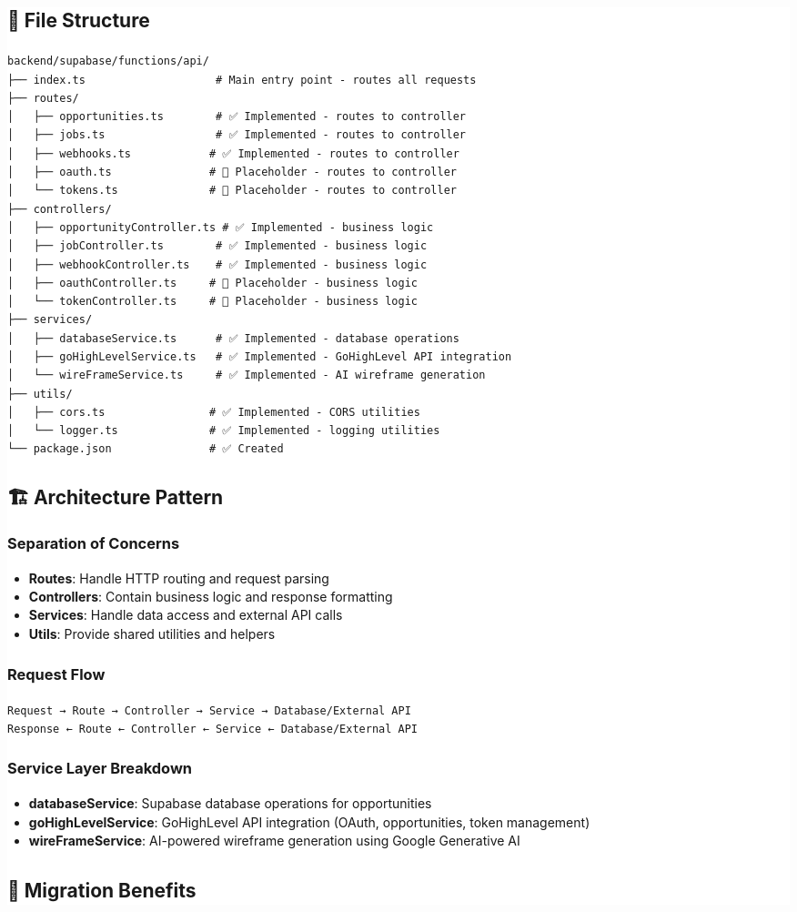 ## 📁 **File Structure**

```
backend/supabase/functions/api/
├── index.ts                    # Main entry point - routes all requests
├── routes/
│   ├── opportunities.ts        # ✅ Implemented - routes to controller
│   ├── jobs.ts                 # ✅ Implemented - routes to controller
│   ├── webhooks.ts            # ✅ Implemented - routes to controller
│   ├── oauth.ts               # 🔄 Placeholder - routes to controller
│   └── tokens.ts              # 🔄 Placeholder - routes to controller
├── controllers/
│   ├── opportunityController.ts # ✅ Implemented - business logic
│   ├── jobController.ts        # ✅ Implemented - business logic
│   ├── webhookController.ts    # ✅ Implemented - business logic
│   ├── oauthController.ts     # 🔄 Placeholder - business logic
│   └── tokenController.ts     # 🔄 Placeholder - business logic
├── services/
│   ├── databaseService.ts      # ✅ Implemented - database operations
│   ├── goHighLevelService.ts   # ✅ Implemented - GoHighLevel API integration
│   └── wireFrameService.ts     # ✅ Implemented - AI wireframe generation
├── utils/
│   ├── cors.ts                # ✅ Implemented - CORS utilities
│   └── logger.ts              # ✅ Implemented - logging utilities
└── package.json               # ✅ Created
```

## 🏗️ **Architecture Pattern**

### **Separation of Concerns**

- **Routes**: Handle HTTP routing and request parsing
- **Controllers**: Contain business logic and response formatting
- **Services**: Handle data access and external API calls
- **Utils**: Provide shared utilities and helpers

### **Request Flow**

```
Request → Route → Controller → Service → Database/External API
Response ← Route ← Controller ← Service ← Database/External API
```

### **Service Layer Breakdown**

- **databaseService**: Supabase database operations for opportunities
- **goHighLevelService**: GoHighLevel API integration (OAuth, opportunities, token management)
- **wireFrameService**: AI-powered wireframe generation using Google Generative AI

## 🔄 **Migration Benefits**
